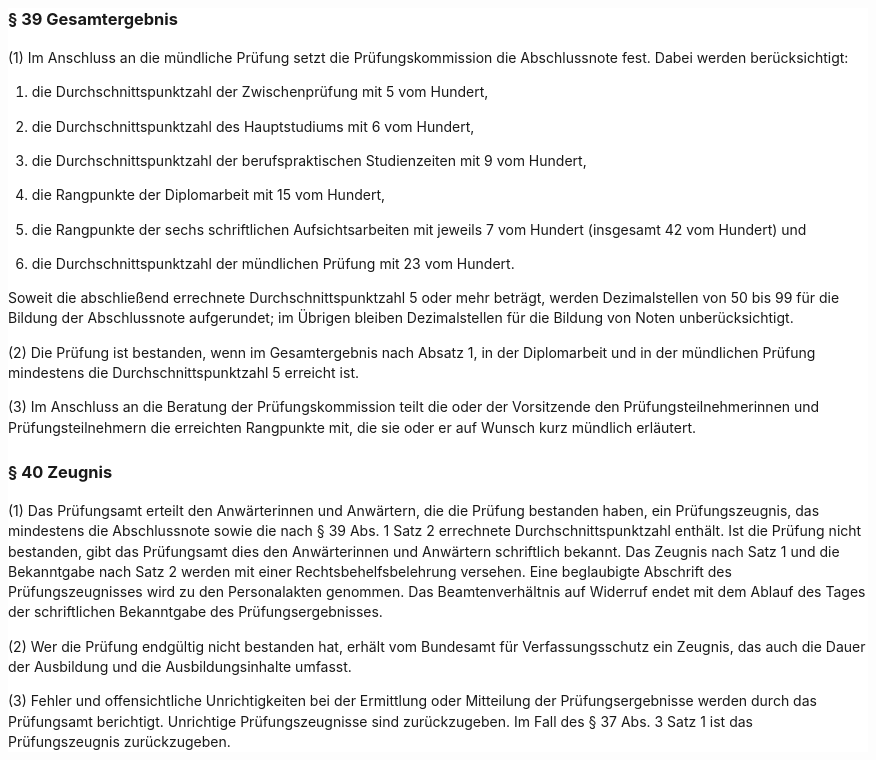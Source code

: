 
### § 39 Gesamtergebnis

(1) Im Anschluss an die mündliche Prüfung setzt die Prüfungskommission
die Abschlussnote fest. Dabei werden berücksichtigt:

1.  die Durchschnittspunktzahl der Zwischenprüfung mit 5 vom Hundert,


2.  die Durchschnittspunktzahl des Hauptstudiums mit 6 vom Hundert,


3.  die Durchschnittspunktzahl der berufspraktischen Studienzeiten mit 9
    vom Hundert,


4.  die Rangpunkte der Diplomarbeit mit 15 vom Hundert,


5.  die Rangpunkte der sechs schriftlichen Aufsichtsarbeiten mit jeweils 7
    vom Hundert (insgesamt 42 vom Hundert) und


6.  die Durchschnittspunktzahl der mündlichen Prüfung mit 23 vom Hundert.



Soweit die abschließend errechnete Durchschnittspunktzahl 5 oder mehr
beträgt, werden Dezimalstellen von 50 bis 99 für die Bildung der
Abschlussnote aufgerundet; im Übrigen bleiben Dezimalstellen für die
Bildung von Noten unberücksichtigt.

(2) Die Prüfung ist bestanden, wenn im Gesamtergebnis nach Absatz 1,
in der Diplomarbeit und in der mündlichen Prüfung mindestens die
Durchschnittspunktzahl 5 erreicht ist.

(3) Im Anschluss an die Beratung der Prüfungskommission teilt die oder
der Vorsitzende den Prüfungsteilnehmerinnen und Prüfungsteilnehmern
die erreichten Rangpunkte mit, die sie oder er auf Wunsch kurz
mündlich erläutert.


### § 40 Zeugnis

(1) Das Prüfungsamt erteilt den Anwärterinnen und Anwärtern, die die
Prüfung bestanden haben, ein Prüfungszeugnis, das mindestens die
Abschlussnote sowie die nach § 39 Abs. 1 Satz 2 errechnete
Durchschnittspunktzahl enthält. Ist die Prüfung nicht bestanden, gibt
das Prüfungsamt dies den Anwärterinnen und Anwärtern schriftlich
bekannt. Das Zeugnis nach Satz 1 und die Bekanntgabe nach Satz 2
werden mit einer Rechtsbehelfsbelehrung versehen. Eine beglaubigte
Abschrift des Prüfungszeugnisses wird zu den Personalakten genommen.
Das Beamtenverhältnis auf Widerruf endet mit dem Ablauf des Tages der
schriftlichen Bekanntgabe des Prüfungsergebnisses.

(2) Wer die Prüfung endgültig nicht bestanden hat, erhält vom
Bundesamt für Verfassungsschutz ein Zeugnis, das auch die Dauer der
Ausbildung und die Ausbildungsinhalte umfasst.

(3) Fehler und offensichtliche Unrichtigkeiten bei der Ermittlung oder
Mitteilung der Prüfungsergebnisse werden durch das Prüfungsamt
berichtigt. Unrichtige Prüfungszeugnisse sind zurückzugeben. Im Fall
des § 37 Abs. 3 Satz 1 ist das Prüfungszeugnis zurückzugeben.
